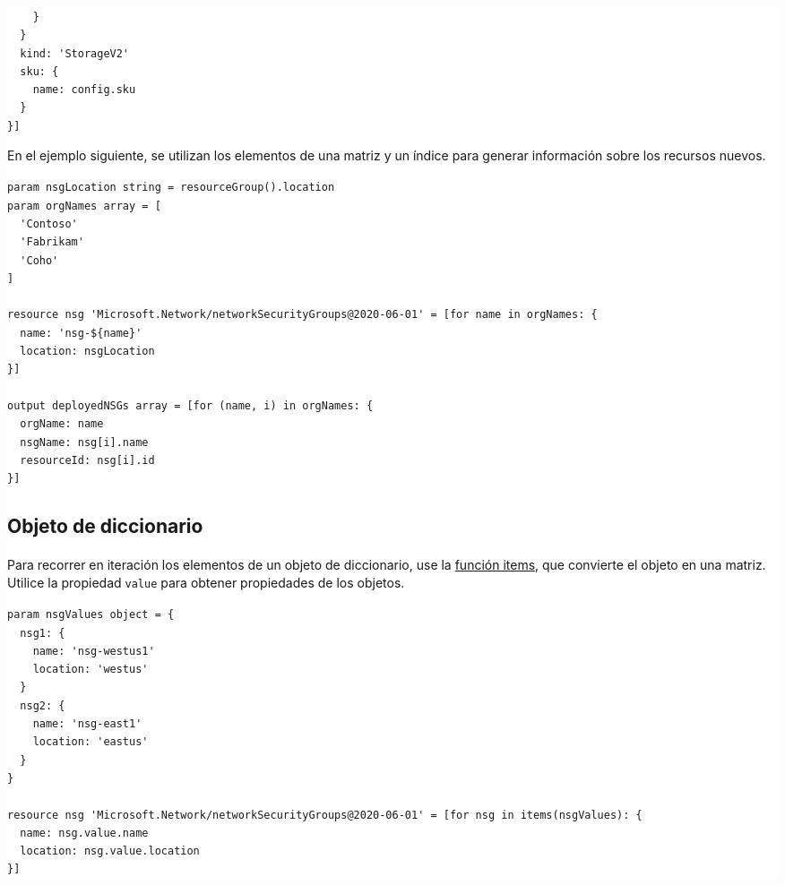 ```bicep
    }
  }
  kind: 'StorageV2'
  sku: {
    name: config.sku
  }
}]
```

En el ejemplo siguiente, se utilizan los elementos de una matriz y un índice para generar información sobre los recursos nuevos.

```bicep
param nsgLocation string = resourceGroup().location
param orgNames array = [
  'Contoso'
  'Fabrikam'
  'Coho'
]

resource nsg 'Microsoft.Network/networkSecurityGroups@2020-06-01' = [for name in orgNames: {
  name: 'nsg-${name}'
  location: nsgLocation
}]

output deployedNSGs array = [for (name, i) in orgNames: {
  orgName: name
  nsgName: nsg[i].name
  resourceId: nsg[i].id
}]
```

## <a name="dictionary-object"></a>Objeto de diccionario

Para recorrer en iteración los elementos de un objeto de diccionario, use la [función items](bicep-functions-array.md#items), que convierte el objeto en una matriz. Utilice la propiedad `value` para obtener propiedades de los objetos.

```bicep
param nsgValues object = {
  nsg1: {
    name: 'nsg-westus1'
    location: 'westus'
  }
  nsg2: {
    name: 'nsg-east1'
    location: 'eastus'
  }
}

resource nsg 'Microsoft.Network/networkSecurityGroups@2020-06-01' = [for nsg in items(nsgValues): {
  name: nsg.value.name
  location: nsg.value.location
}]
```
